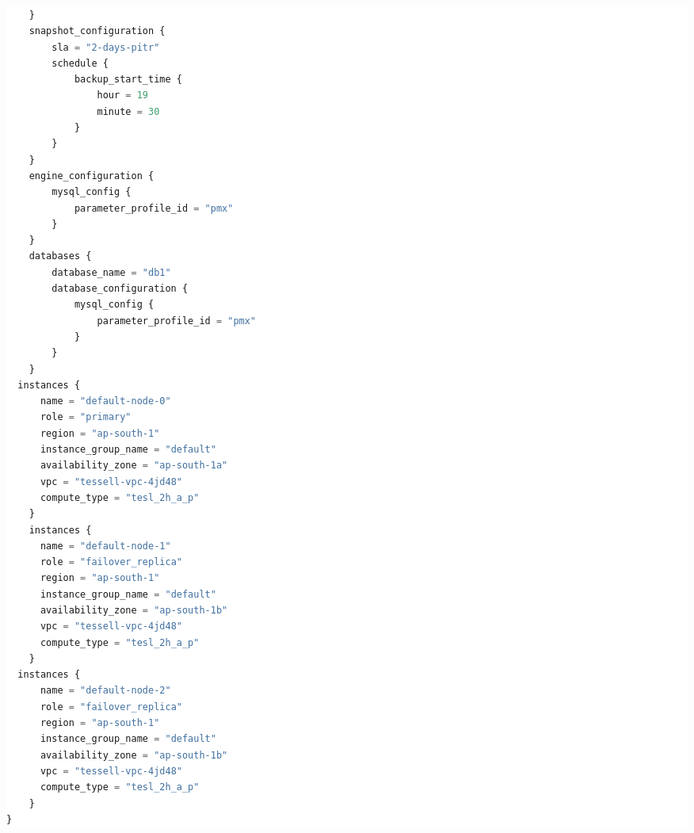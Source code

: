 ```terraform
    }
    snapshot_configuration {
        sla = "2-days-pitr"
        schedule {
            backup_start_time {
                hour = 19
                minute = 30
            }
        }
    }
    engine_configuration {
        mysql_config {
            parameter_profile_id = "pmx"
        }
    }
    databases {
        database_name = "db1"
        database_configuration {
            mysql_config {
                parameter_profile_id = "pmx"
            }
        }
    }
  instances {
      name = "default-node-0"
      role = "primary"
      region = "ap-south-1"
      instance_group_name = "default"
      availability_zone = "ap-south-1a"
      vpc = "tessell-vpc-4jd48"
      compute_type = "tesl_2h_a_p"
    }
    instances {
      name = "default-node-1"
      role = "failover_replica"
      region = "ap-south-1"
      instance_group_name = "default"
      availability_zone = "ap-south-1b"
      vpc = "tessell-vpc-4jd48"
      compute_type = "tesl_2h_a_p"
    }
  instances {
      name = "default-node-2"
      role = "failover_replica"
      region = "ap-south-1"
      instance_group_name = "default"
      availability_zone = "ap-south-1b"
      vpc = "tessell-vpc-4jd48"
      compute_type = "tesl_2h_a_p"
    }
}
```

